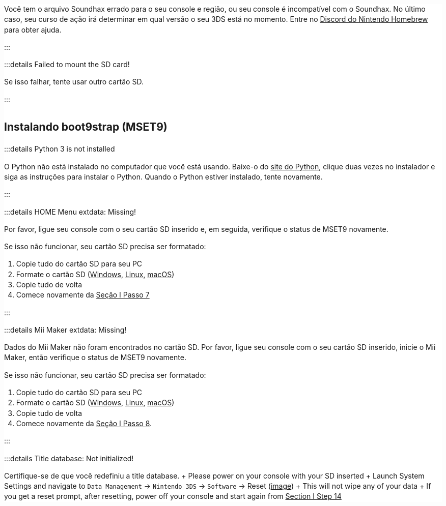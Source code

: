 Você tem o arquivo Soundhax errado para o seu console e região, ou seu console é incompatível com o Soundhax. No último caso, seu curso de ação irá determinar em qual versão o seu 3DS está no momento. Entre no [Discord do Nintendo Homebrew](https://discord.gg/MWxPgEp) para obter ajuda.

:::

:::details Failed to mount the SD card!

Se isso falhar, tente usar outro cartão SD.

:::

## Instalando boot9strap (MSET9)

:::details Python 3 is not installed

O Python não está instalado no computador que você está usando. Baixe-o do [site do Python](https://www.python.org/downloads/), clique duas vezes no instalador e siga as instruções para instalar o Python. Quando o Python estiver instalado, tente novamente.

:::

:::details HOME Menu extdata: Missing!

Por favor, ligue seu console com o seu cartão SD inserido e, em seguida, verifique o status de MSET9 novamente.

Se isso não funcionar, seu cartão SD precisa ser formatado:

1. Copie tudo do cartão SD para seu PC
2. Formate o cartão SD ([Windows](formatting-sd-\(windows\)), [Linux](formatting-sd-\(linux\)), [macOS](formatting-sd-\(mac\)))
3. Copie tudo de volta
4. Comece novamente da [Seção I Passo 7](installing-boot9strap-\(mset9-cli\)#section-i---prep-work)

:::

:::details Mii Maker extdata: Missing!

Dados do Mii Maker não foram encontrados no cartão SD. Por favor, ligue seu console com o seu cartão SD inserido, inicie o Mii Maker, então verifique o status de MSET9 novamente.

Se isso não funcionar, seu cartão SD precisa ser formatado:

1. Copie tudo do cartão SD para seu PC
2. Formate o cartão SD ([Windows](formatting-sd-\(windows\)), [Linux](formatting-sd-\(linux\)), [macOS](formatting-sd-\(mac\)))
3. Copie tudo de volta
4. Comece novamente da [Seção I Passo 8](installing-boot9strap-\(mset9-cli\)#section-i---prep-work).

:::

:::details Title database: Not initialized!

Certifique-se de que você redefiniu a title database.
\+ Please power on your console with your SD inserted
\+ Launch System Settings and navigate to `Data Management` -> `Nintendo 3DS` -> `Software` -> Reset ([image](/images/screenshots/database-reset.jpg))
\+ This will not wipe any of your data
\+ If you get a reset prompt, after resetting, power off your console and start again from [Section I Step 14](installing-boot9strap-\(mset9-cli\)#section-i---prep-work)
